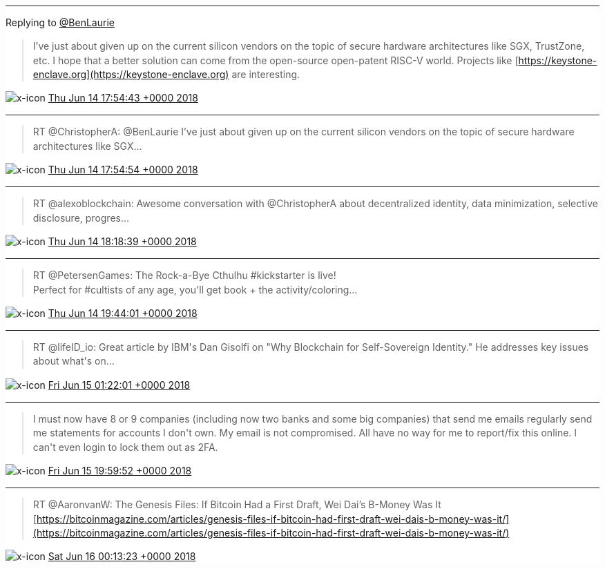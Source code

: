 ----

Replying to [@BenLaurie](https://twitter.com/BenLaurie/status/1007189792747130883)

> I’ve just about given up on the current silicon vendors on the topic of secure hardware architectures like SGX, TrustZone, etc. I hope that a better solution can come from the open-source open-patent RISC-V world. Projects like [https://keystone-enclave.org](https://keystone-enclave.org) are interesting.

<img src="{{ site.url }}{{ site.baseurl }}/assets/images/media/tweet.ico" alt="x-icon" width="30" /> [Thu Jun 14 17:54:43 +0000 2018](https://twitter.com/ChristopherA/status/1007320445371146241)

----

> RT @ChristopherA: @BenLaurie I’ve just about given up on the current silicon vendors on the topic of secure hardware architectures like SGX…

<img src="{{ site.url }}{{ site.baseurl }}/assets/images/media/tweet.ico" alt="x-icon" width="30" /> [Thu Jun 14 17:54:54 +0000 2018](https://twitter.com/ChristopherA/status/1007320490195554304)

----

> RT @alexoblockchain: Awesome conversation with @ChristopherA about decentralized identity, data minimization, selective disclosure, progres…

<img src="{{ site.url }}{{ site.baseurl }}/assets/images/media/tweet.ico" alt="x-icon" width="30" /> [Thu Jun 14 18:18:39 +0000 2018](https://twitter.com/ChristopherA/status/1007326464562290688)

----

> RT @PetersenGames: The Rock-a-Bye Cthulhu #kickstarter is live!   
> Perfect for #cultists of any age, you'll get book + the activity/coloring…

<img src="{{ site.url }}{{ site.baseurl }}/assets/images/media/tweet.ico" alt="x-icon" width="30" /> [Thu Jun 14 19:44:01 +0000 2018](https://twitter.com/ChristopherA/status/1007347950245183488)

----

> RT @lifeID_io: Great article by IBM's Dan Gisolfi on "Why Blockchain for Self-Sovereign Identity." He addresses key issues about what's on…

<img src="{{ site.url }}{{ site.baseurl }}/assets/images/media/tweet.ico" alt="x-icon" width="30" /> [Fri Jun 15 01:22:01 +0000 2018](https://twitter.com/ChristopherA/status/1007433012194127873)

----

> I must now have 8 or 9 companies (including now two banks and some big companies) that send me emails regularly send me statements for accounts I don't own. My email is not compromised. All have no way for me to report/fix this online. I can't even login to lock them out as 2FA.

<img src="{{ site.url }}{{ site.baseurl }}/assets/images/media/tweet.ico" alt="x-icon" width="30" /> [Fri Jun 15 19:59:52 +0000 2018](https://twitter.com/ChristopherA/status/1007714324587008000)

----

> RT @AaronvanW: The Genesis Files: If Bitcoin Had a First Draft, Wei Dai’s B-Money Was It [https://bitcoinmagazine.com/articles/genesis-files-if-bitcoin-had-first-draft-wei-dais-b-money-was-it/](https://bitcoinmagazine.com/articles/genesis-files-if-bitcoin-had-first-draft-wei-dais-b-money-was-it/)

<img src="{{ site.url }}{{ site.baseurl }}/assets/images/media/tweet.ico" alt="x-icon" width="30" /> [Sat Jun 16 00:13:23 +0000 2018](https://twitter.com/ChristopherA/status/1007778126804340737)
